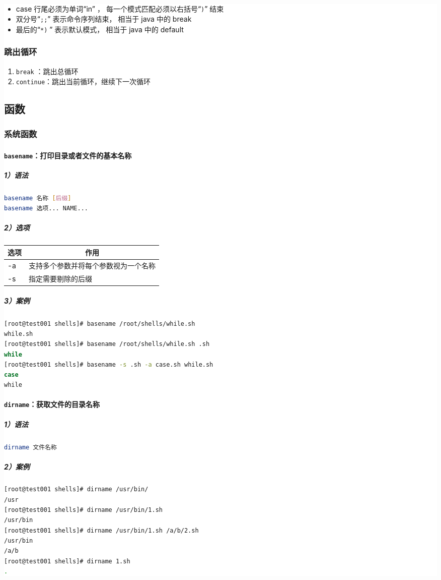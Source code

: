 - case 行尾必须为单词“in” ， 每一个模式匹配必须以右括号“`)`” 结束
- 双分号“`;;`” 表示命令序列结束， 相当于 java 中的 break
- 最后的“`*)` ” 表示默认模式， 相当于 java 中的 default
<a name="EfGeX"></a>
### 跳出循环

1. `break` ：跳出总循环
2. `continue`：跳出当前循环，继续下一次循环
<a name="DJ8sx"></a>
## 函数
<a name="jqFFj"></a>
### 系统函数
<a name="uXwSA"></a>
#### `basename`：打印目录或者文件的基本名称
<a name="nYCM9"></a>
##### 1）语法
```bash
basename 名称 [后缀]
basename 选项... NAME...
```
<a name="HLiIv"></a>
##### 2）选项
| **选项** | **作用** |
| --- | --- |
| -a | 支持多个参数并将每个参数视为一个名称 |
| -s | 指定需要剔除的后缀 |

<a name="ZiWBo"></a>
##### 3）案例
```bash
[root@test001 shells]# basename /root/shells/while.sh 
while.sh
[root@test001 shells]# basename /root/shells/while.sh .sh
while
[root@test001 shells]# basename -s .sh -a case.sh while.sh 
case
while
```
<a name="ZRCpJ"></a>
#### `dirname`：获取文件的目录名称
<a name="YbMVc"></a>
##### 1）语法
```bash
dirname 文件名称
```
<a name="uqRlh"></a>
##### 2）案例
```bash
[root@test001 shells]# dirname /usr/bin/
/usr
[root@test001 shells]# dirname /usr/bin/1.sh
/usr/bin
[root@test001 shells]# dirname /usr/bin/1.sh /a/b/2.sh
/usr/bin
/a/b
[root@test001 shells]# dirname 1.sh
.
```
<a name="DWA9u"></a>